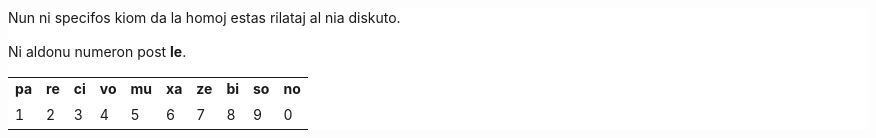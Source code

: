 Nun ni specifos kiom da la homoj estas rilataj al nia diskuto.

Ni aldonu numeron post **le**.

<table>
<tbody><tr>
<td><b>pa</b>
</td>
<td><b>re</b>
</td>
<td><b>ci</b>
</td>
<td><b>vo</b>
</td>
<td><b>mu</b>
</td>
<td><b>xa</b>
</td>
<td><b>ze</b>
</td>
<td><b>bi</b>
</td>
<td><b>so</b>
</td>
<td><b>no</b>
</td></tr>
<tr>
<td> 1
</td>
<td> 2
</td>
<td> 3
</td>
<td> 4
</td>
<td> 5
</td>
<td> 6
</td>
<td> 7
</td>
<td> 8
</td>
<td> 9
</td>
<td> 0
</td>
</tr></tbody></table>

<pixra url="/assets/pixra/cilre/ci_prenu.webp" caption="le ci prenu" definition="La tri homoj"></pixra>

